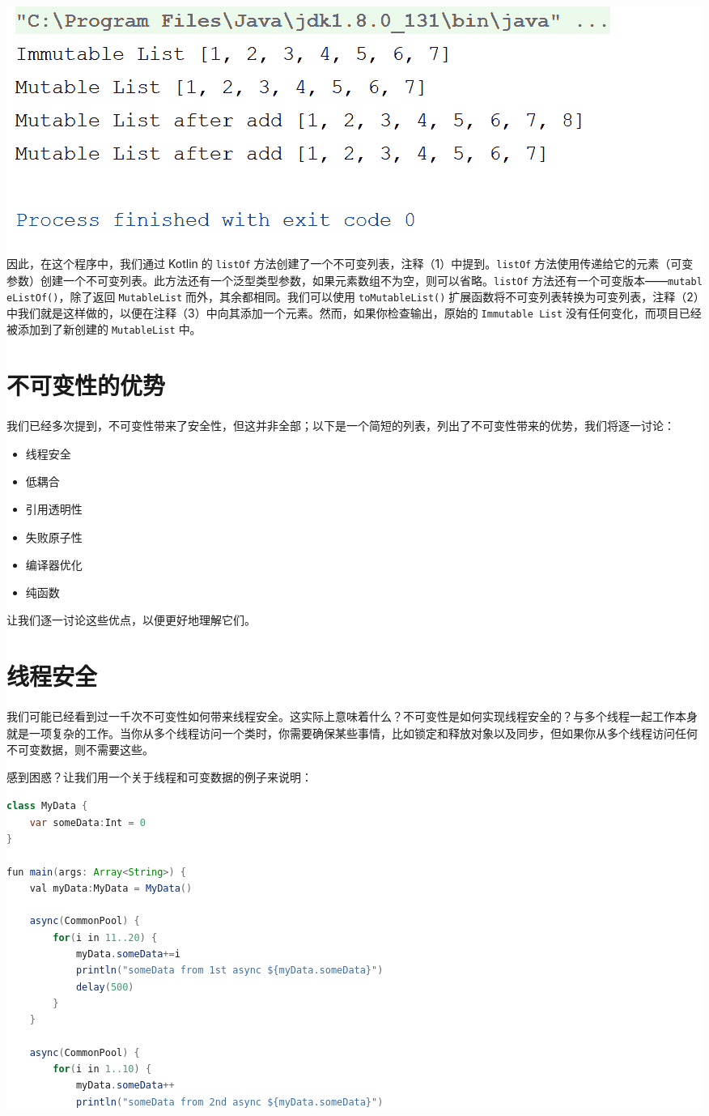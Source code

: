 ![图片](img/d50cd60d-e688-4025-9783-28ae0ed4a38f.png)

因此，在这个程序中，我们通过 Kotlin 的 `listOf` 方法创建了一个不可变列表，注释（1）中提到。`listOf` 方法使用传递给它的元素（可变参数）创建一个不可变列表。此方法还有一个泛型类型参数，如果元素数组不为空，则可以省略。`listOf` 方法还有一个可变版本——`mutableListOf()`，除了返回 `MutableList` 而外，其余都相同。我们可以使用 `toMutableList()` 扩展函数将不可变列表转换为可变列表，注释（2）中我们就是这样做的，以便在注释（3）中向其添加一个元素。然而，如果你检查输出，原始的 `Immutable List` 没有任何变化，而项目已经被添加到了新创建的 `MutableList` 中。

# 不可变性的优势

我们已经多次提到，不可变性带来了安全性，但这并非全部；以下是一个简短的列表，列出了不可变性带来的优势，我们将逐一讨论：

+   线程安全

+   低耦合

+   引用透明性

+   失败原子性

+   编译器优化

+   纯函数

让我们逐一讨论这些优点，以便更好地理解它们。

# 线程安全

我们可能已经看到过一千次不可变性如何带来线程安全。这实际上意味着什么？不可变性是如何实现线程安全的？与多个线程一起工作本身就是一项复杂的工作。当你从多个线程访问一个类时，你需要确保某些事情，比如锁定和释放对象以及同步，但如果你从多个线程访问任何不可变数据，则不需要这些。

感到困惑？让我们用一个关于线程和可变数据的例子来说明：

```java
class MyData { 
    var someData:Int = 0 
} 

fun main(args: Array<String>) { 
    val myData:MyData = MyData() 

    async(CommonPool) { 
        for(i in 11..20) { 
            myData.someData+=i 
            println("someData from 1st async ${myData.someData}") 
            delay(500) 
        } 
    } 

    async(CommonPool) { 
        for(i in 1..10) { 
            myData.someData++ 
            println("someData from 2nd async ${myData.someData}") 
```